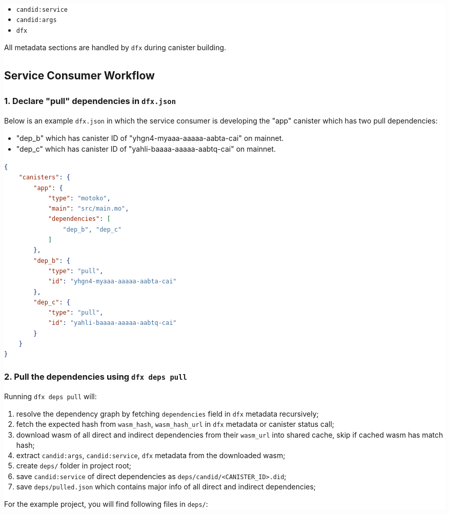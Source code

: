 - `candid:service`
- `candid:args`
- `dfx`

All metadata sections are handled by `dfx` during canister building.

## Service Consumer Workflow

### 1. Declare "pull" dependencies in `dfx.json`

Below is an example `dfx.json` in which the service consumer is developing the "app" canister which has two pull dependencies:

- "dep_b" which has canister ID of "yhgn4-myaaa-aaaaa-aabta-cai" on mainnet.
- "dep_c" which has canister ID of "yahli-baaaa-aaaaa-aabtq-cai" on mainnet.

```json
{
    "canisters": {
        "app": {
            "type": "motoko",
            "main": "src/main.mo",
            "dependencies": [
                "dep_b", "dep_c"
            ]
        },
        "dep_b": {
            "type": "pull",
            "id": "yhgn4-myaaa-aaaaa-aabta-cai"
        },
        "dep_c": {
            "type": "pull",
            "id": "yahli-baaaa-aaaaa-aabtq-cai"
        }
    }
}
```

### 2. Pull the dependencies using `dfx deps pull`

Running `dfx deps pull` will:

1. resolve the dependency graph by fetching `dependencies` field in `dfx` metadata recursively;
2. fetch the expected hash from `wasm_hash`,  `wasm_hash_url` in `dfx` metadata or canister status call;
3. download wasm of all direct and indirect dependencies from their `wasm_url` into shared cache, skip if cached wasm has match hash;
4. extract `candid:args`, `candid:service`, `dfx` metadata from the downloaded wasm;
5. create `deps/` folder in project root;
6. save `candid:service` of direct dependencies as `deps/candid/<CANISTER_ID>.did`;
7. save `deps/pulled.json` which contains major info of all direct and indirect dependencies;

For the example project, you will find following files in `deps/`:
